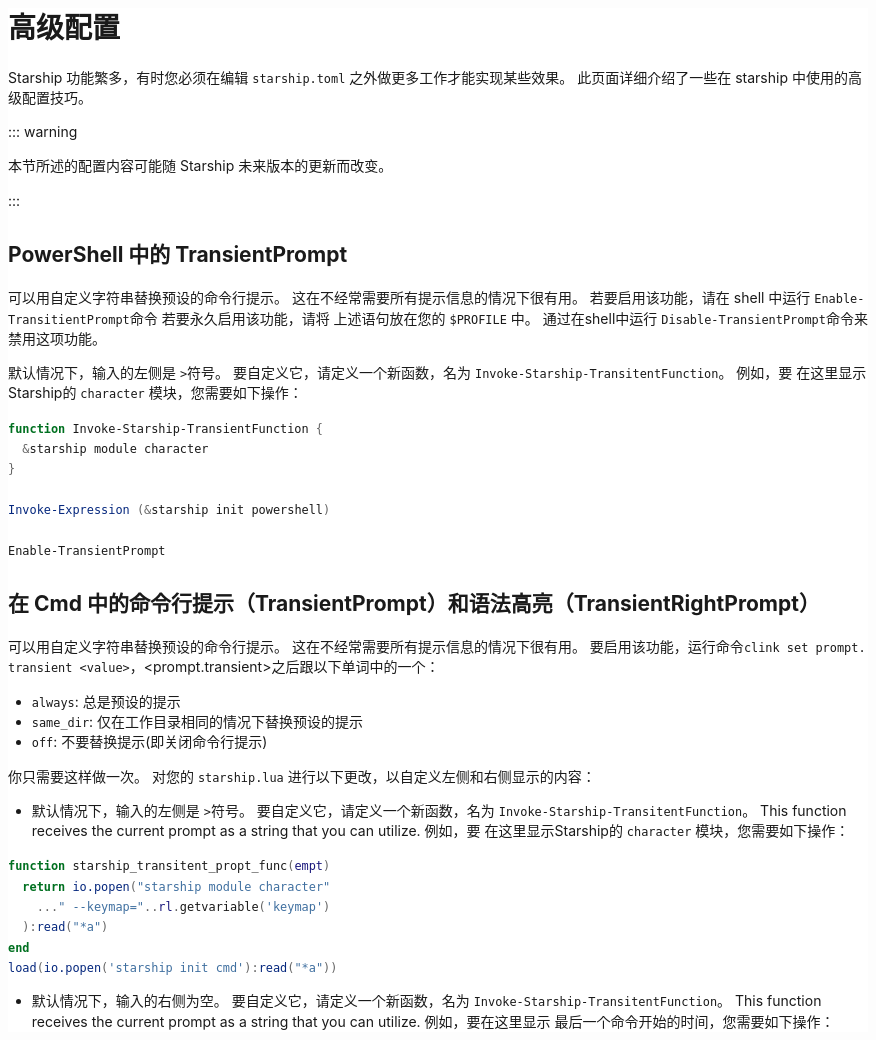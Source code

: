 # 高级配置

Starship 功能繁多，有时您必须在编辑 `starship.toml` 之外做更多工作才能实现某些效果。 此页面详细介绍了一些在 starship 中使用的高级配置技巧。

::: warning

本节所述的配置内容可能随 Starship 未来版本的更新而改变。

:::

## PowerShell 中的 TransientPrompt

可以用自定义字符串替换预设的命令行提示。 这在不经常需要所有提示信息的情况下很有用。 若要启用该功能，请在 shell 中运行 `Enable-TransitientPrompt`命令 若要永久启用该功能，请将 上述语句放在您的 `$PROFILE` 中。 通过在shell中运行 `Disable-TransientPrompt`命令来禁用这项功能。

默认情况下，输入的左侧是 `>`符号。 要自定义它，请定义一个新函数，名为 `Invoke-Starship-TransitentFunction`。 例如，要 在这里显示Starship的 `character` 模块，您需要如下操作：

```powershell
function Invoke-Starship-TransientFunction {
  &starship module character
}

Invoke-Expression (&starship init powershell)

Enable-TransientPrompt
```

## 在 Cmd 中的命令行提示（TransientPrompt）和语法高亮（TransientRightPrompt）

可以用自定义字符串替换预设的命令行提示。 这在不经常需要所有提示信息的情况下很有用。 要启用该功能，运行命令`clink set prompt.transient <value>`，&lt;prompt.transient>之后跟以下单词中的一个：

- `always`: 总是预设的提示
- `same_dir`: 仅在工作目录相同的情况下替换预设的提示
- `off`: 不要替换提示(即关闭命令行提示)

你只需要这样做一次。 对您的 `starship.lua` 进行以下更改，以自定义左侧和右侧显示的内容：

- 默认情况下，输入的左侧是 `>`符号。 要自定义它，请定义一个新函数，名为 `Invoke-Starship-TransitentFunction`。 This function receives the current prompt as a string that you can utilize. 例如，要 在这里显示Starship的 `character` 模块，您需要如下操作：

```lua
function starship_transitent_propt_func(empt)
  return io.popen("starship module character"
    ..." --keymap="..rl.getvariable('keymap')
  ):read("*a")
end
load(io.popen('starship init cmd'):read("*a"))
```

- 默认情况下，输入的右侧为空。 要自定义它，请定义一个新函数，名为 `Invoke-Starship-TransitentFunction`。 This function receives the current prompt as a string that you can utilize. 例如，要在这里显示 最后一个命令开始的时间，您需要如下操作：
